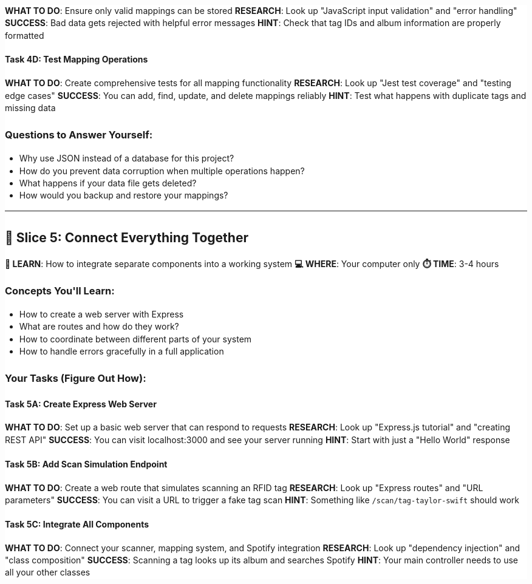 **WHAT TO DO**: Ensure only valid mappings can be stored
**RESEARCH**: Look up "JavaScript input validation" and "error handling"
**SUCCESS**: Bad data gets rejected with helpful error messages
**HINT**: Check that tag IDs and album information are properly formatted

#### **Task 4D: Test Mapping Operations**

**WHAT TO DO**: Create comprehensive tests for all mapping functionality
**RESEARCH**: Look up "Jest test coverage" and "testing edge cases"
**SUCCESS**: You can add, find, update, and delete mappings reliably
**HINT**: Test what happens with duplicate tags and missing data

### **Questions to Answer Yourself:**

- Why use JSON instead of a database for this project?
- How do you prevent data corruption when multiple operations happen?
- What happens if your data file gets deleted?
- How would you backup and restore your mappings?

---

## 🔗 **Slice 5: Connect Everything Together**

**🎯 LEARN**: How to integrate separate components into a working system
**💻 WHERE**: Your computer only
**⏱️ TIME**: 3-4 hours

### **Concepts You'll Learn:**

- How to create a web server with Express
- What are routes and how do they work?
- How to coordinate between different parts of your system
- How to handle errors gracefully in a full application

### **Your Tasks (Figure Out How):**

#### **Task 5A: Create Express Web Server**

**WHAT TO DO**: Set up a basic web server that can respond to requests
**RESEARCH**: Look up "Express.js tutorial" and "creating REST API"
**SUCCESS**: You can visit localhost:3000 and see your server running
**HINT**: Start with just a "Hello World" response

#### **Task 5B: Add Scan Simulation Endpoint**

**WHAT TO DO**: Create a web route that simulates scanning an RFID tag
**RESEARCH**: Look up "Express routes" and "URL parameters"
**SUCCESS**: You can visit a URL to trigger a fake tag scan
**HINT**: Something like `/scan/tag-taylor-swift` should work

#### **Task 5C: Integrate All Components**

**WHAT TO DO**: Connect your scanner, mapping system, and Spotify integration
**RESEARCH**: Look up "dependency injection" and "class composition"
**SUCCESS**: Scanning a tag looks up its album and searches Spotify
**HINT**: Your main controller needs to use all your other classes
